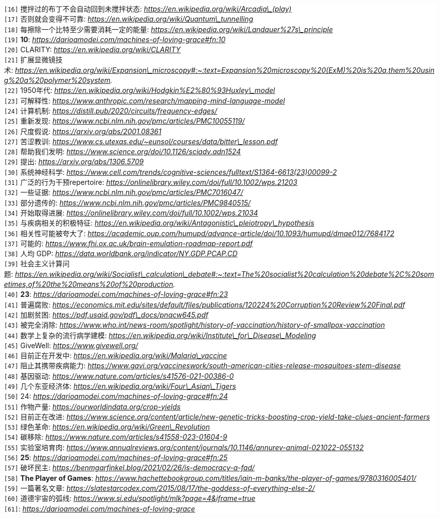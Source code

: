 `[16]` 搅拌过的布丁不会自动回到未搅拌状态: _https://en.wikipedia.org/wiki/Arcadia\_(play)_  
`[17]` 否则就会变得不可靠: _https://en.wikipedia.org/wiki/Quantum\_tunnelling_  
`[18]` 每擦除一个比特至少需要消耗一定的能量: _https://en.wikipedia.org/wiki/Landauer%27s\_principle_  
`[19]` **10**: _https://darioamodei.com/machines-of-loving-grace#fn:10_  
`[20]` CLARITY: _https://en.wikipedia.org/wiki/CLARITY_  
`[21]` 扩展显微镜技术: _https://en.wikipedia.org/wiki/Expansion\_microscopy#:~:text=Expansion%20microscopy%20(ExM)%20is%20a,them%20using%20a%20polymer%20system._  
`[22]` 1950年代: _https://en.wikipedia.org/wiki/Hodgkin%E2%80%93Huxley\_model_  
`[23]` 可解释性: _https://www.anthropic.com/research/mapping-mind-language-model_  
`[24]` 计算机制: _https://distill.pub/2020/circuits/frequency-edges/_  
`[25]` 重新发现: _https://www.ncbi.nlm.nih.gov/pmc/articles/PMC10055119/_  
`[26]` 尺度假说: _https://arxiv.org/abs/2001.08361_  
`[27]` 苦涩教训: _https://www.cs.utexas.edu/~eunsol/courses/data/bitter\_lesson.pdf_  
`[28]` 帮助我们发明: _https://www.science.org/doi/10.1126/sciadv.adn1524_  
`[29]` 提出: _https://arxiv.org/abs/1306.5709_  
`[30]` 系统神经科学: _https://www.cell.com/trends/cognitive-sciences/fulltext/S1364-6613(23)00099-2_  
`[31]` 广泛的行为干预repertoire: _https://onlinelibrary.wiley.com/doi/full/10.1002/wps.21203_  
`[32]` 一些证据: _https://www.ncbi.nlm.nih.gov/pmc/articles/PMC7016047/_  
`[33]` 部分遗传的: _https://www.ncbi.nlm.nih.gov/pmc/articles/PMC9840515/_  
`[34]` 开始取得进展: _https://onlinelibrary.wiley.com/doi/full/10.1002/wps.21034_  
`[35]` 与疾病相关的积极特征: _https://en.wikipedia.org/wiki/Antagonistic\_pleiotropy\_hypothesis_  
`[36]` 相关性可能被夸大了: _https://academic.oup.com/humupd/advance-article/doi/10.1093/humupd/dmae012/7684172_  
`[37]` 可能的: _https://www.fhi.ox.ac.uk/brain-emulation-roadmap-report.pdf_  
`[38]` 人均 GDP: _https://data.worldbank.org/indicator/NY.GDP.PCAP.CD_  
`[39]` 社会主义计算问题: _https://en.wikipedia.org/wiki/Socialist\_calculation\_debate#:~:text=The%20socialist%20calculation%20debate%2C%20sometimes,of%20the%20means%20of%20production._  
`[40]` **23**: _https://darioamodei.com/machines-of-loving-grace#fn:23_  
`[41]` 普遍腐败: _https://economics.mit.edu/sites/default/files/publications/120224%20Corruption%20Review%20Final.pdf_  
`[42]` 加剧贫困: _https://pdf.usaid.gov/pdf\_docs/pnacw645.pdf_  
`[43]` 被完全消除: _https://www.who.int/news-room/spotlight/history-of-vaccination/history-of-smallpox-vaccination_  
`[44]` 数学上复杂的流行病学建模: _https://en.wikipedia.org/wiki/Institute\_for\_Disease\_Modeling_  
`[45]` GiveWell: _https://www.givewell.org/_  
`[46]` 目前正在开发中: _https://en.wikipedia.org/wiki/Malaria\_vaccine_  
`[47]` 阻止其携带疾病能力: _https://www.gavi.org/vaccineswork/south-american-cities-release-mosquitoes-stem-disease_  
`[48]` 基因驱动: _https://www.nature.com/articles/s41576-021-00386-0_  
`[49]` 几个东亚经济体: _https://en.wikipedia.org/wiki/Four\_Asian\_Tigers_  
`[50]` 24: _https://darioamodei.com/machines-of-loving-grace#fn:24_  
`[51]` 作物产量: _https://ourworldindata.org/crop-yields_  
`[52]` 目前正在改进: _https://www.science.org/content/article/new-genetic-tricks-boosting-crop-yield-take-clues-ancient-farmers_  
`[53]` 绿色革命: _https://en.wikipedia.org/wiki/Green\_Revolution_  
`[54]` 碳移除: _https://www.nature.com/articles/s41558-023-01604-9_  
`[55]` 实验室培育肉: _https://www.annualreviews.org/content/journals/10.1146/annurev-animal-021022-055132_  
`[56]` **25**: _https://darioamodei.com/machines-of-loving-grace#fn:25_  
`[57]` 破坏民主: _https://benmgarfinkel.blog/2021/02/26/is-democracy-a-fad/_  
`[58]` **The Player of Games**: _https://www.hachettebookgroup.com/titles/iain-m-banks/the-player-of-games/9780316005401/_  
`[59]` 一篇著名文章: _https://slatestarcodex.com/2015/08/17/the-goddess-of-everything-else-2/_  
`[60]` 道德宇宙的弧线: _https://www.si.edu/spotlight/mlk?page=4&iframe=true_  
`[61]`: _https://darioamodei.com/machines-of-loving-grace_
